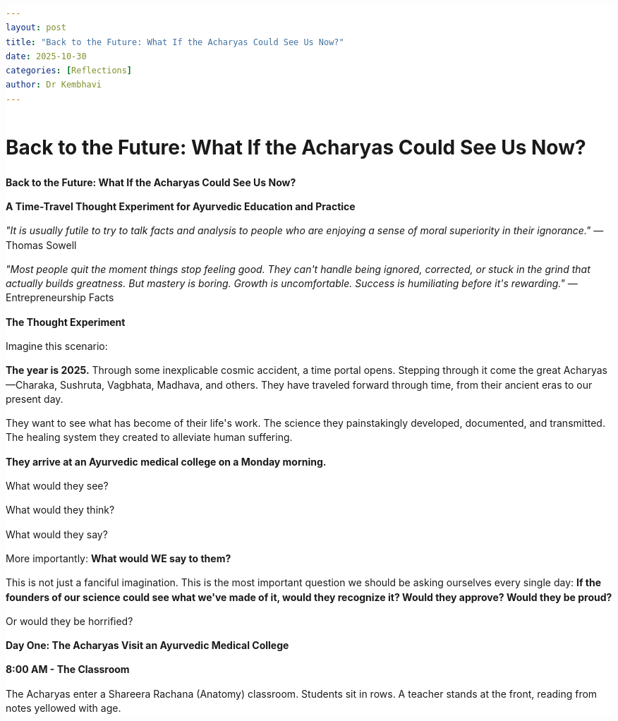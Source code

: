 ```yaml
---
layout: post
title: "Back to the Future: What If the Acharyas Could See Us Now?"
date: 2025-10-30
categories: [Reflections]
author: Dr Kembhavi
---
```


# Back to the Future: What If the Acharyas Could See Us Now?

**Back to the Future: What If the Acharyas Could See Us Now?**

**A Time-Travel Thought Experiment for Ayurvedic Education and Practice**

*"It is usually futile to try to talk facts and analysis to people who are enjoying a sense of moral superiority in their ignorance."* — Thomas Sowell

*"Most people quit the moment things stop feeling good. They can't handle being ignored, corrected, or stuck in the grind that actually builds greatness. But mastery is boring. Growth is uncomfortable. Success is humiliating before it's rewarding."* — Entrepreneurship Facts

**The Thought Experiment**

Imagine this scenario:

**The year is 2025.** Through some inexplicable cosmic accident, a time portal opens. Stepping through it come the great Acharyas—Charaka, Sushruta, Vagbhata, Madhava, and others. They have traveled forward through time, from their ancient eras to our present day.

They want to see what has become of their life's work. The science they painstakingly developed, documented, and transmitted. The healing system they created to alleviate human suffering.

**They arrive at an Ayurvedic medical college on a Monday morning.**

What would they see?

What would they think?

What would they say?

More importantly: **What would WE say to them?**

This is not just a fanciful imagination. This is the most important question we should be asking ourselves every single day: **If the founders of our science could see what we've made of it, would they recognize it? Would they approve? Would they be proud?**

Or would they be horrified?

**Day One: The Acharyas Visit an Ayurvedic Medical College**

**8:00 AM - The Classroom**

The Acharyas enter a Shareera Rachana (Anatomy) classroom. Students sit in rows. A teacher stands at the front, reading from notes yellowed with age.
